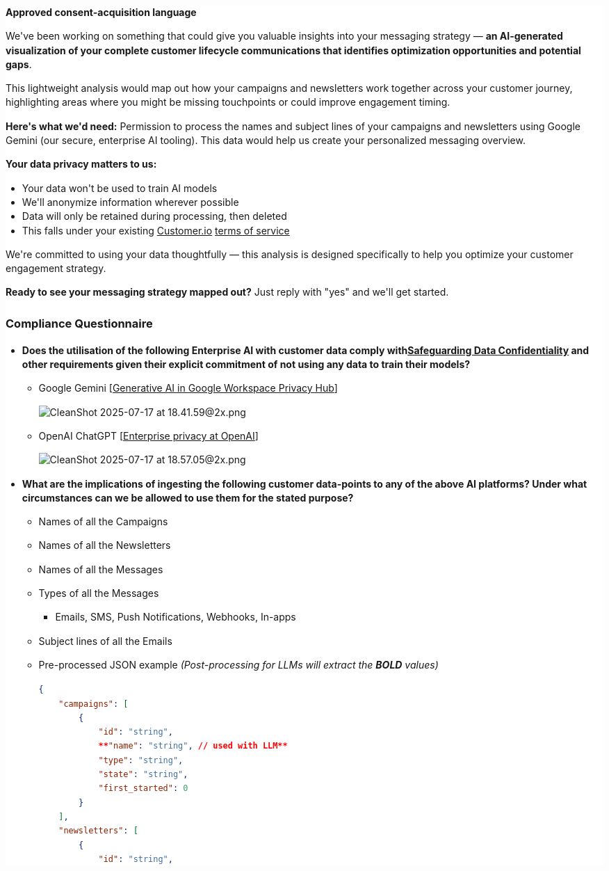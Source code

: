 **Approved consent-acquisition language**

We've been working on something that could give you valuable insights into your messaging strategy — **an AI-generated visualization of your complete customer lifecycle communications that identifies optimization opportunities and potential gaps**.

This lightweight analysis would map out how your campaigns and newsletters work together across your customer journey, highlighting areas where you might be missing touchpoints or could improve engagement timing.

**Here's what we'd need:** Permission to process the names and subject lines of your campaigns and newsletters using Google Gemini (our secure, enterprise AI tooling). This data would help us create your personalized messaging overview.

**Your data privacy matters to us:**

- Your data won't be used to train AI models
- We'll anonymize information wherever possible
- Data will only be retained during processing, then deleted
- This falls under your existing [Customer.io](http://customer.io/) [terms of service](https://customer.io/legal/terms-of-service)

We're committed to using your data thoughtfully — this analysis is designed specifically to help you optimize your customer engagement strategy.

**Ready to see your messaging strategy mapped out?** Just reply with "yes" and we'll get started.

</aside>

### Compliance Questionnaire

- **Does the utilisation of the following Enterprise AI with customer data comply with[**Safeguarding Data Confidentiality**](https://www.notion.so/Safeguarding-Data-Confidentiality-f50c968c2a204fb4ba8452e1a154bf97?pvs=21) and other requirements given their explicit commitment of not using any data to train their models?**
    - Google Gemini [[Generative AI in Google Workspace Privacy Hub](https://support.google.com/a/answer/15706919?hl=en)]
        
        ![CleanShot 2025-07-17 at 18.41.59@2x.png](attachment:e334731a-e63b-424d-8b57-301630327a07:CleanShot_2025-07-17_at_18.41.592x.png)
        
    - OpenAI ChatGPT [[Enterprise privacy at OpenAI](https://openai.com/enterprise-privacy/)]
        
        ![CleanShot 2025-07-17 at 18.57.05@2x.png](attachment:dffa957b-adc6-41b5-9286-400b3c6b21a3:CleanShot_2025-07-17_at_18.57.052x.png)
        
- **What are the implications of ingesting the following customer data-points to any of the above AI platforms? Under what circumstances can we be allowed to use them for the stated purpose?**
    - Names of all the Campaigns
    - Names of all the Newsletters
    - Names of all the Messages
    - Types of all the Messages
        - Emails, SMS, Push Notifications, Webhooks, In-apps
    - Subject lines of all the Emails
    - Pre-processed JSON example *(Post-processing for LLMs will extract the **BOLD** values)*
        
        ```json
        {
            "campaigns": [
                {
                    "id": "string",
                    **"name": "string", // used with LLM**
                    "type": "string",
                    "state": "string",
                    "first_started": 0
                }
            ],
            "newsletters": [
                {
                    "id": "string",